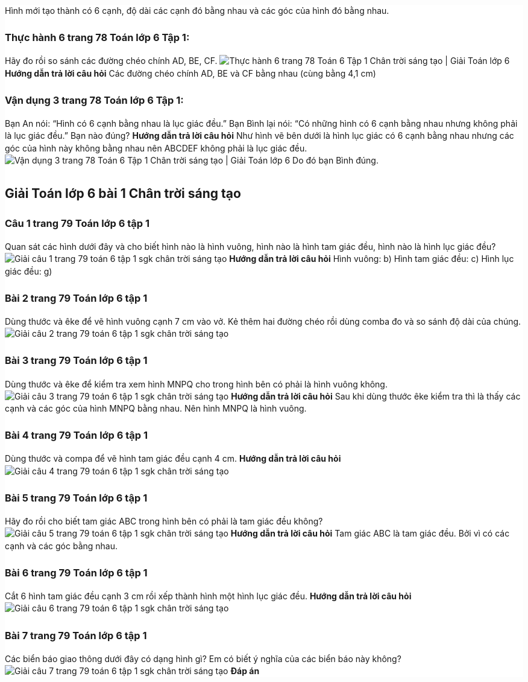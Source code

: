 Hình mới tạo thành có 6 cạnh, độ dài các cạnh đó bằng nhau và các góc của hình đó bằng nhau.
### **Thực hành 6 trang 78 Toán lớp 6 Tập 1:**
Hãy đo rồi so sánh các đường chéo chính AD, BE, CF.
![Thực hành 6 trang 78 Toán 6 Tập 1 Chân trời sáng tạo | Giải Toán lớp 6](https://i.vdoc.vn/data/image/2024/10/11/thuc-hanh-6-trang-78-toan-lop-6-tap-1-chan-troi.png)
**Hướng dẫn trả lời câu hỏi**
Các đường chéo chính AD, BE và CF bằng nhau \(cùng bằng 4,1 cm\)
### **Vận dụng 3 trang 78 Toán lớp 6 Tập 1:**
Bạn An nói: “Hình có 6 cạnh bằng nhau là lục giác đều.”
Bạn Bình lại nói: “Có những hình có 6 cạnh bằng nhau nhưng không phải là lục giác đều.”
Bạn nào đúng?
**Hướng dẫn trả lời câu hỏi**
Như hình vẽ bên dưới là hình lục giác có 6 cạnh bằng nhau nhưng các góc của hình này không bằng nhau nên ABCDEF không phải là lục giác đều.
![Vận dụng 3 trang 78 Toán 6 Tập 1 Chân trời sáng tạo | Giải Toán lớp 6](https://i.vdoc.vn/data/image/2024/10/11/van-dung-3-trang-78-toan-lop-6-tap-1-chan-troi.png)
Do đó bạn Bình đúng.
## **Giải Toán lớp 6 bài 1 Chân trời sáng tạo**
### Câu 1 trang 79 Toán lớp 6 tập 1
Quan sát các hình dưới đây và cho biết hình nào là hình vuông, hình nào là hình tam giác đều, hình nào là hình lục giác đều?
![Giải câu 1 trang 79 toán 6 tập 1 sgk chân trời sáng tạo](https://i.vdoc.vn/data/image/2021/06/21/toan-6-bai-1-hinh-vuong-tam-giac-deu-luc-giac-deu-a.png)
**Hướng dẫn trả lời câu hỏi**
Hình vuông: b\)
Hình tam giác đều: c\)
Hình lục giác đều: g\)
### Bài 2 trang 79 Toán lớp 6 tập 1
Dùng thước và êke để vẽ hình vuông cạnh 7 cm vào vở. Kẻ thêm hai đường chéo rồi dùng comba đo và so sánh độ dài của chúng.
![Giải câu 2 trang 79 toán 6 tập 1 sgk chân trời sáng tạo](https://i.vdoc.vn/data/image/2021/06/21/toan-6-bai-hinh-vuong-tam-giac-deu-luc-giac-deu-e-2.png)
### Bài 3 trang 79 Toán lớp 6 tập 1
Dùng thước và êke để kiểm tra xem hình MNPQ cho trong hình bên có phải là hình vuông không.
![Giải câu 3 trang 79 toán 6 tập 1 sgk chân trời sáng tạo](https://i.vdoc.vn/data/image/2021/06/21/toan-6-bai-1-hinh-vuong-tam-giac-deu-luc-giac-deu-b.png)
**Hướng dẫn trả lời câu hỏi**
Sau khi dùng thước êke kiểm tra thì là thấy các cạnh và các góc của hình MNPQ bằng nhau. Nên hình MNPQ là hình vuông.
### Bài 4 trang 79 Toán lớp 6 tập 1
Dùng thước và compa để vẽ hình tam giác đều cạnh 4 cm.
**Hướng dẫn trả lời câu hỏi**
![Giải câu 4 trang 79 toán 6 tập 1 sgk chân trời sáng tạo](https://i.vdoc.vn/data/image/2021/06/21/toan-6-bai-hinh-vuong-tam-giac-deu-luc-giac-deu-f.png)
### Bài 5 trang 79 Toán lớp 6 tập 1
Hãy đo rồi cho biết tam giác ABC trong hình bên có phải là tam giác đều không?
![Giải câu 5 trang 79 toán 6 tập 1 sgk chân trời sáng tạo](https://i.vdoc.vn/data/image/2021/06/21/toan-6-bai-1-hinh-vuong-tam-giac-deu-luc-giac-deu-c.png)
**Hướng dẫn trả lời câu hỏi**
Tam giác ABC là tam giác đều. Bởi vì có các cạnh và các góc bằng nhau.
### Bài 6 trang 79 Toán lớp 6 tập 1
Cắt 6 hình tam giác đều cạnh 3 cm rồi xếp thành hình một hình lục giác đều.
**Hướng dẫn trả lời câu hỏi**
![Giải câu 6 trang 79 toán 6 tập 1 sgk chân trời sáng tạo](https://i.vdoc.vn/data/image/2021/06/21/toan-6-bai-hinh-vuong-tam-giac-deu-luc-giac-deu-g.png)
### Bài 7 trang 79 Toán lớp 6 tập 1
Các biển báo giao thông dưới đây có dạng hình gì? Em có biết ý nghĩa của các biển báo này không?
![Giải câu 7 trang 79 toán 6 tập 1 sgk chân trời sáng tạo](https://i.vdoc.vn/data/image/2021/06/21/toan-6-bai-1-hinh-vuong-tam-giac-deu-luc-giac-deu-d.png)
**Đáp án**